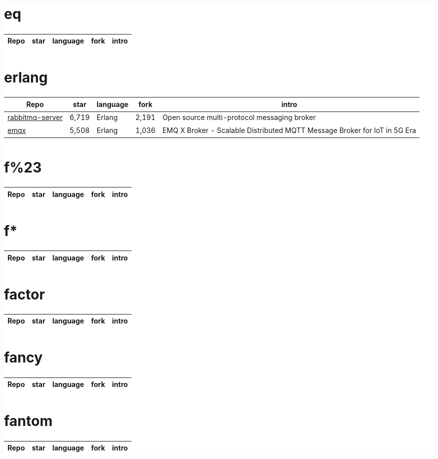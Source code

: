 

# eq

Repo|star|language|fork|intro
-|-|-|-|-



# erlang

Repo|star|language|fork|intro
-|-|-|-|-
[rabbitmq-server](https://github.com/rabbitmq/rabbitmq-server)|6,719|Erlang|2,191|Open source multi-protocol messaging broker
[emqx](https://github.com/emqx/emqx)|5,508|Erlang|1,036|EMQ X Broker - Scalable Distributed MQTT Message Broker for IoT in 5G Era


# f%23

Repo|star|language|fork|intro
-|-|-|-|-



# f*

Repo|star|language|fork|intro
-|-|-|-|-



# factor

Repo|star|language|fork|intro
-|-|-|-|-



# fancy

Repo|star|language|fork|intro
-|-|-|-|-



# fantom

Repo|star|language|fork|intro
-|-|-|-|-
